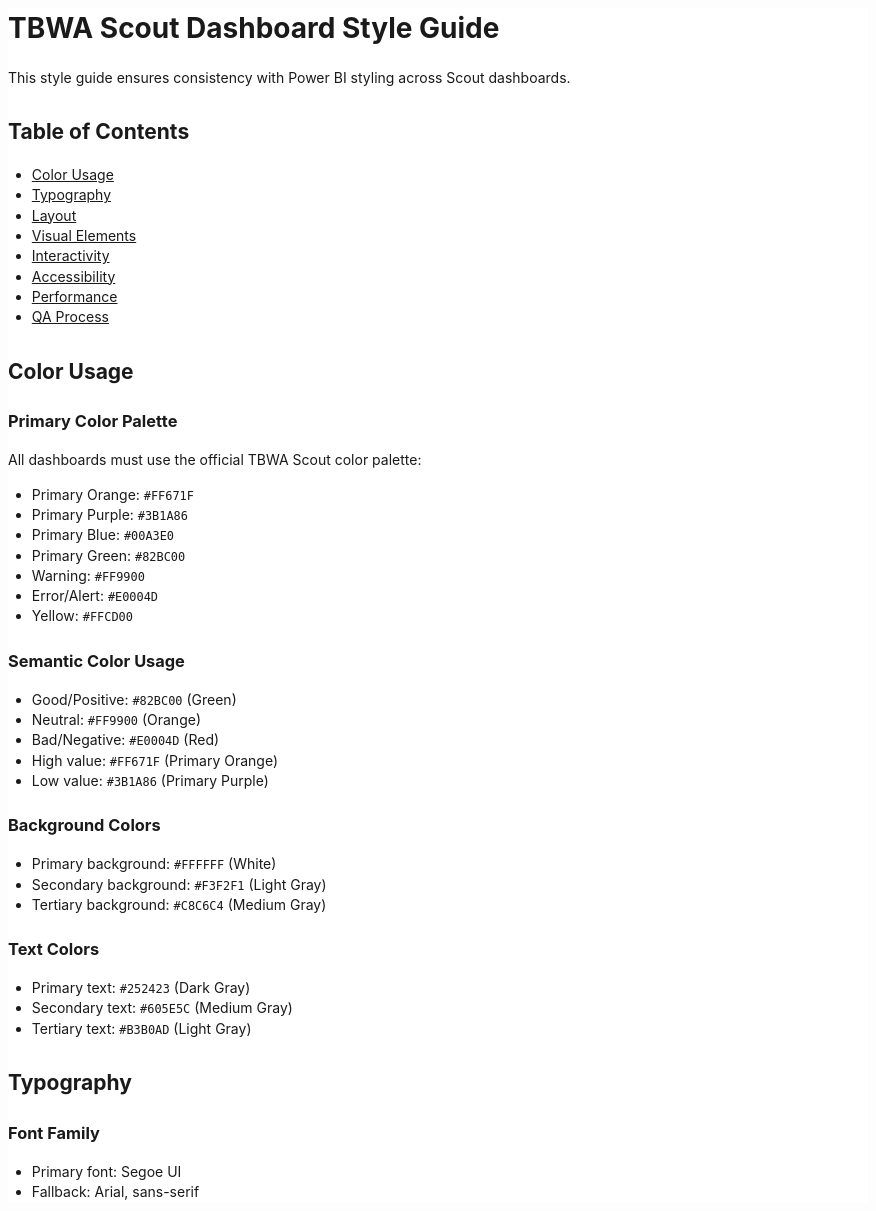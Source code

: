 # TBWA Scout Dashboard Style Guide

This style guide ensures consistency with Power BI styling across Scout dashboards.

## Table of Contents
- [Color Usage](#color-usage)
- [Typography](#typography)
- [Layout](#layout)
- [Visual Elements](#visual-elements)
- [Interactivity](#interactivity)
- [Accessibility](#accessibility)
- [Performance](#performance)
- [QA Process](#qa-process)

## Color Usage

### Primary Color Palette
All dashboards must use the official TBWA Scout color palette:

- Primary Orange: `#FF671F`
- Primary Purple: `#3B1A86`
- Primary Blue: `#00A3E0`
- Primary Green: `#82BC00`
- Warning: `#FF9900`
- Error/Alert: `#E0004D`
- Yellow: `#FFCD00`

### Semantic Color Usage
- Good/Positive: `#82BC00` (Green)
- Neutral: `#FF9900` (Orange)
- Bad/Negative: `#E0004D` (Red)
- High value: `#FF671F` (Primary Orange)
- Low value: `#3B1A86` (Primary Purple)

### Background Colors
- Primary background: `#FFFFFF` (White)
- Secondary background: `#F3F2F1` (Light Gray)
- Tertiary background: `#C8C6C4` (Medium Gray)

### Text Colors
- Primary text: `#252423` (Dark Gray)
- Secondary text: `#605E5C` (Medium Gray)
- Tertiary text: `#B3B0AD` (Light Gray)

## Typography

### Font Family
- Primary font: Segoe UI
- Fallback: Arial, sans-serif
